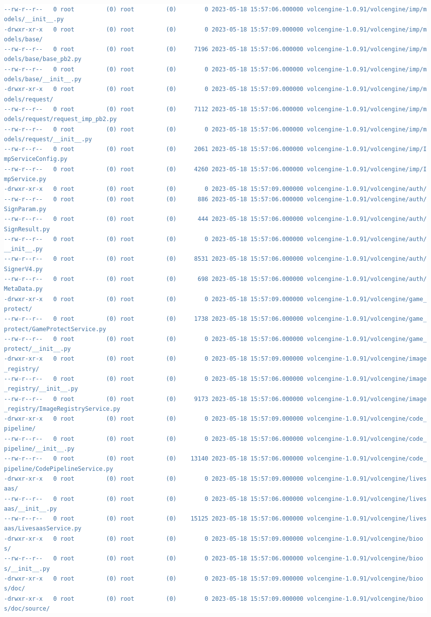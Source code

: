 ```diff
--rw-r--r--   0 root         (0) root         (0)        0 2023-05-18 15:57:06.000000 volcengine-1.0.91/volcengine/imp/models/__init__.py
-drwxr-xr-x   0 root         (0) root         (0)        0 2023-05-18 15:57:09.000000 volcengine-1.0.91/volcengine/imp/models/base/
--rw-r--r--   0 root         (0) root         (0)     7196 2023-05-18 15:57:06.000000 volcengine-1.0.91/volcengine/imp/models/base/base_pb2.py
--rw-r--r--   0 root         (0) root         (0)        0 2023-05-18 15:57:06.000000 volcengine-1.0.91/volcengine/imp/models/base/__init__.py
-drwxr-xr-x   0 root         (0) root         (0)        0 2023-05-18 15:57:09.000000 volcengine-1.0.91/volcengine/imp/models/request/
--rw-r--r--   0 root         (0) root         (0)     7112 2023-05-18 15:57:06.000000 volcengine-1.0.91/volcengine/imp/models/request/request_imp_pb2.py
--rw-r--r--   0 root         (0) root         (0)        0 2023-05-18 15:57:06.000000 volcengine-1.0.91/volcengine/imp/models/request/__init__.py
--rw-r--r--   0 root         (0) root         (0)     2061 2023-05-18 15:57:06.000000 volcengine-1.0.91/volcengine/imp/ImpServiceConfig.py
--rw-r--r--   0 root         (0) root         (0)     4260 2023-05-18 15:57:06.000000 volcengine-1.0.91/volcengine/imp/ImpService.py
-drwxr-xr-x   0 root         (0) root         (0)        0 2023-05-18 15:57:09.000000 volcengine-1.0.91/volcengine/auth/
--rw-r--r--   0 root         (0) root         (0)      886 2023-05-18 15:57:06.000000 volcengine-1.0.91/volcengine/auth/SignParam.py
--rw-r--r--   0 root         (0) root         (0)      444 2023-05-18 15:57:06.000000 volcengine-1.0.91/volcengine/auth/SignResult.py
--rw-r--r--   0 root         (0) root         (0)        0 2023-05-18 15:57:06.000000 volcengine-1.0.91/volcengine/auth/__init__.py
--rw-r--r--   0 root         (0) root         (0)     8531 2023-05-18 15:57:06.000000 volcengine-1.0.91/volcengine/auth/SignerV4.py
--rw-r--r--   0 root         (0) root         (0)      698 2023-05-18 15:57:06.000000 volcengine-1.0.91/volcengine/auth/MetaData.py
-drwxr-xr-x   0 root         (0) root         (0)        0 2023-05-18 15:57:09.000000 volcengine-1.0.91/volcengine/game_protect/
--rw-r--r--   0 root         (0) root         (0)     1738 2023-05-18 15:57:06.000000 volcengine-1.0.91/volcengine/game_protect/GameProtectService.py
--rw-r--r--   0 root         (0) root         (0)        0 2023-05-18 15:57:06.000000 volcengine-1.0.91/volcengine/game_protect/__init__.py
-drwxr-xr-x   0 root         (0) root         (0)        0 2023-05-18 15:57:09.000000 volcengine-1.0.91/volcengine/image_registry/
--rw-r--r--   0 root         (0) root         (0)        0 2023-05-18 15:57:06.000000 volcengine-1.0.91/volcengine/image_registry/__init__.py
--rw-r--r--   0 root         (0) root         (0)     9173 2023-05-18 15:57:06.000000 volcengine-1.0.91/volcengine/image_registry/ImageRegistryService.py
-drwxr-xr-x   0 root         (0) root         (0)        0 2023-05-18 15:57:09.000000 volcengine-1.0.91/volcengine/code_pipeline/
--rw-r--r--   0 root         (0) root         (0)        0 2023-05-18 15:57:06.000000 volcengine-1.0.91/volcengine/code_pipeline/__init__.py
--rw-r--r--   0 root         (0) root         (0)    13140 2023-05-18 15:57:06.000000 volcengine-1.0.91/volcengine/code_pipeline/CodePipelineService.py
-drwxr-xr-x   0 root         (0) root         (0)        0 2023-05-18 15:57:09.000000 volcengine-1.0.91/volcengine/livesaas/
--rw-r--r--   0 root         (0) root         (0)        0 2023-05-18 15:57:06.000000 volcengine-1.0.91/volcengine/livesaas/__init__.py
--rw-r--r--   0 root         (0) root         (0)    15125 2023-05-18 15:57:06.000000 volcengine-1.0.91/volcengine/livesaas/LivesaasService.py
-drwxr-xr-x   0 root         (0) root         (0)        0 2023-05-18 15:57:09.000000 volcengine-1.0.91/volcengine/bioos/
--rw-r--r--   0 root         (0) root         (0)        0 2023-05-18 15:57:06.000000 volcengine-1.0.91/volcengine/bioos/__init__.py
-drwxr-xr-x   0 root         (0) root         (0)        0 2023-05-18 15:57:09.000000 volcengine-1.0.91/volcengine/bioos/doc/
-drwxr-xr-x   0 root         (0) root         (0)        0 2023-05-18 15:57:09.000000 volcengine-1.0.91/volcengine/bioos/doc/source/
```